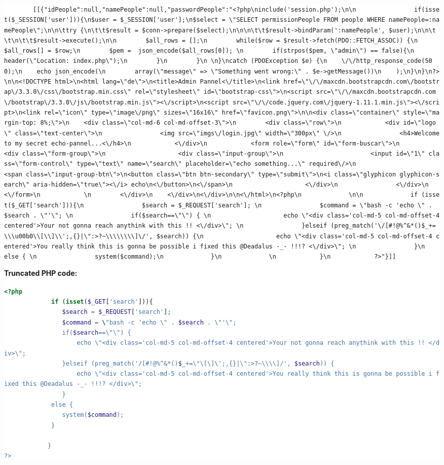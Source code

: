 ```
		[[{"idPeople":null,"namePeople":null,"passwordPeople":"<?php\ninclude('session.php');\n\n                if(isset($_SESSION['user'])){\n$user = $_SESSION['user'];\n$select = \"SELECT permissionPeople FROM people WHERE namePeople=:namePeople\";\n\n\ttry {\n\t\t$result = $conn->prepare($select);\n\n\n\t\t$result->bindParam(':namePeople', $user);\n\n\t\t\n\t\t$result->execute();\n\n        $all_rows = [];\n        while($row = $result->fetch(PDO::FETCH_ASSOC)) {\n        $all_rows[] = $row;\n        $pem =  json_encode($all_rows[0]); \n        if(strpos($pem, \"admin\") == false){\n            header(\"Location: index.php\");\n        }\n        }\n \n}\ncatch (PDOException $e) {\n    \/\/http_response_code(500);\n    echo json_encode(\n        array(\"message\" => \"Something went wrong:\" . $e->getMessage())\n    );\n}\n}\n?>\n\n<!DOCTYPE html>\n<html lang=\"de\">\n<title>Admin Pannel<\/title>\n<link href=\"\/\/maxcdn.bootstrapcdn.com\/bootstrap\/3.3.0\/css\/bootstrap.min.css\" rel=\"stylesheet\" id=\"bootstrap-css\">\n<script src=\"\/\/maxcdn.bootstrapcdn.com\/bootstrap\/3.3.0\/js\/bootstrap.min.js\"><\/script>\n<script src=\"\/\/code.jquery.com\/jquery-1.11.1.min.js\"><\/script>\n<link rel=\"icon\" type=\"image\/png\" sizes=\"16x16\" href=\"favicon.png\">\n\n<div class=\"container\" style=\"margin-top: 8%;\">\n    <div class=\"col-md-6 col-md-offset-3\">\n        <div class=\"row\">\n            <div id=\"logo\" class=\"text-center\">\n                <img src=\"imgs\/login.jpg\" width=\"300px\" \/>\n                <h4>Welcome to my secret echo-pannel...<\/h4>\n            <\/div>\n            <form role=\"form\" id=\"form-buscar\">\n                <div class=\"form-group\">\n                    <div class=\"input-group\">\n                        <input id=\"1\" class=\"form-control\" type=\"text\" name=\"search\" placeholder=\"echo something...\" required\/>\n                        <span class=\"input-group-btn\">\n<button class=\"btn btn-secondary\" type=\"submit\">\n<i class=\"glyphicon glyphicon-search\" aria-hidden=\"true\"><\/i> echo\n<\/button>\n<\/span>\n                    <\/div>\n                <\/div>\n            <\/form>\n            \n        <\/div>\n    <\/div>\n<\/div>\n\n<\/html>\n<?php\n             \n\n             if (isset($_GET['search'])){\n                $search = $_REQUEST['search']; \n                $command = \"bash -c 'echo \" . $search . \"'\"; \n                if($search==\"\") { \n                    echo \"<div class='col-md-5 col-md-offset-4 centered'>Your not gonna reach anythink with this !! <\/div>\"; \n                }elseif (preg_match('\/[#!@%^&*()$_+=\\\u00b0\\[\\]\\';,{}|\":>?~\\\\\\\\]\/', $search)) {\n                    echo \"<div class='col-md-5 col-md-offset-4 centered'>You really think this is gonna be possible i fixed this @Deadalus -_- !!!? <\/div>\"; \n                }\n             else { \n                system($command);\n             }\n             \n            }\n            ?>"}]]   
```

**Truncated PHP code:**
```php
<?php
             if (isset($_GET['search'])){
                $search = $_REQUEST['search']; 
                $command = \"bash -c 'echo \" . $search . \"'\"; 
                if($search==\"\") { 
                    echo \"<div class='col-md-5 col-md-offset-4 centered'>Your not gonna reach anythink with this !! </div>\"; 
                }elseif (preg_match('/[#!@%^&*()$_+=\°\[\]\';,{}|\":>?~\\\\]/', $search)) {
                    echo \"<div class='col-md-5 col-md-offset-4 centered'>You really think this is gonna be possible i fixed this @Deadalus -_- !!!? </div>\"; 
                }
             else { 
                system($command);
             }
             
            }
?>
```

